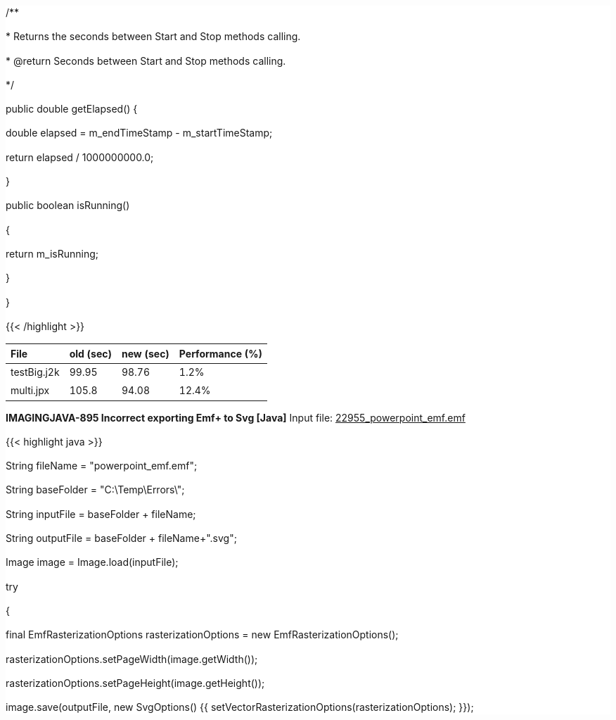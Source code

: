/**

\* Returns the seconds between Start and Stop methods calling.

\* @return Seconds between Start and Stop methods calling.

*/

public double getElapsed() {

double elapsed = m_endTimeStamp - m_startTimeStamp;

return elapsed / 1000000000.0;

}

public boolean isRunning()

{

return m_isRunning;

}

}


{{< /highlight >}}

|**File**|**old (sec)**|**new (sec)**|**Performance (%)**|
| :- | :- | :- | :- |
|testBig.j2k|99.95|98.76|1.2%|
|multi.jpx|105.8|94.08|12.4%|
**IMAGINGJAVA-895 Incorrect exporting Emf+ to Svg [Java]** 
Input file: [22955_powerpoint_emf.emf](https://kiev.dynabic.com/jira/secure/attachment/22955/22955_powerpoint_emf.emf)

{{< highlight java >}}

 String fileName = "powerpoint_emf.emf";

String baseFolder = "C:\\Temp\\Errors\\";

String inputFile = baseFolder + fileName;

String outputFile = baseFolder + fileName+".svg";

Image image = Image.load(inputFile);

try

{

final EmfRasterizationOptions rasterizationOptions = new EmfRasterizationOptions();

rasterizationOptions.setPageWidth(image.getWidth());

rasterizationOptions.setPageHeight(image.getHeight());

image.save(outputFile, new SvgOptions() {{ setVectorRasterizationOptions(rasterizationOptions); }});
